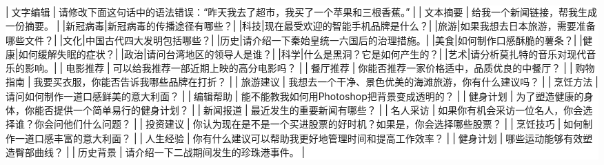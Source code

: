 | 文字编辑                   | 请修改下面这句话中的语法错误：“昨天我去了超市，我买了一个苹果和三根香蕉。”                                                                                                                                                                                                                                                                                                                                                                                                                                                                                                                                                                                                                                                                                                                                                                                                                                                                                                                                                                                                                                                                                                                                                                                                                                                                                                                                                                                                                                                                                                                                                                                                                                                                                                                                                                                                                                                                                                                                                                                                                                                                                                                                                                                                                                                                                                                                                                                                                                                     |
| 文本摘要                   | 给我一个新闻链接，帮我生成一份摘要。                                                                                                                                                                                                                                                                                                                                                                                                                                                                                                                                                                                                                                                                                                                                                                                                                                                                                                                                                                                                                                                                                                                                                                                                                                                                                                                                                                                                                                                                                                                                                                                                                                                                                                                                                                                                                                                                                                                                                                                                                                                                                                                                                                                                                                                                                                                                                                                                                                                                                                                                                                     |
|新冠病毒|新冠病毒的传播途径有哪些？|
|科技|现在最受欢迎的智能手机品牌是什么？|
|旅游|如果我想去日本旅游，需要准备哪些文件？|
|文化|中国古代四大发明包括哪些？|
|历史|请介绍一下秦始皇统一六国后的治理措施。|
|美食|如何制作口感酥脆的薯条？|
|健康|如何缓解失眠的症状？|
|政治|请问台湾地区的领导人是谁？|
|科学|什么是黑洞？它是如何产生的？|
|艺术|请分析莫扎特的音乐对现代音乐的影响。|
| 电影推荐 | 可以给我推荐一部近期上映的高分电影吗？ |
| 餐厅推荐 | 你能否推荐一家价格适中，品质优良的中餐厅？ |
| 购物指南 | 我要买衣服，你能否告诉我哪些品牌在打折？ |
| 旅游建议 | 我想去一个干净、景色优美的海滩旅游，你有什么建议吗？ |
| 烹饪方法 | 请问如何制作一道口感鲜美的意大利面？ |
| 编辑帮助 | 能不能教我如何用Photoshop把背景变成透明的？ |
| 健身计划 | 为了塑造健康的身体，你能否提供一个简单易行的健身计划？ |
| 新闻报道 | 最近发生的重要新闻有哪些？ |
| 名人采访 | 如果你有机会采访一位名人，你会选择谁？你会问他们什么问题？ |
| 投资建议 | 你认为现在是不是一个买进股票的好时机？如果是，你会选择哪些股票？ |
| 烹饪技巧                                   | 如何制作一道口感丰富的意大利面？                                                         |
| 人生经验                                   | 你有什么建议可以帮助我更好地管理时间和提高工作效率？                                          |
| 健身计划                                   | 哪些运动能够有效塑造臀部曲线？                                                          |
| 历史背景                                   | 请介绍一下二战期间发生的珍珠港事件。                                                       |